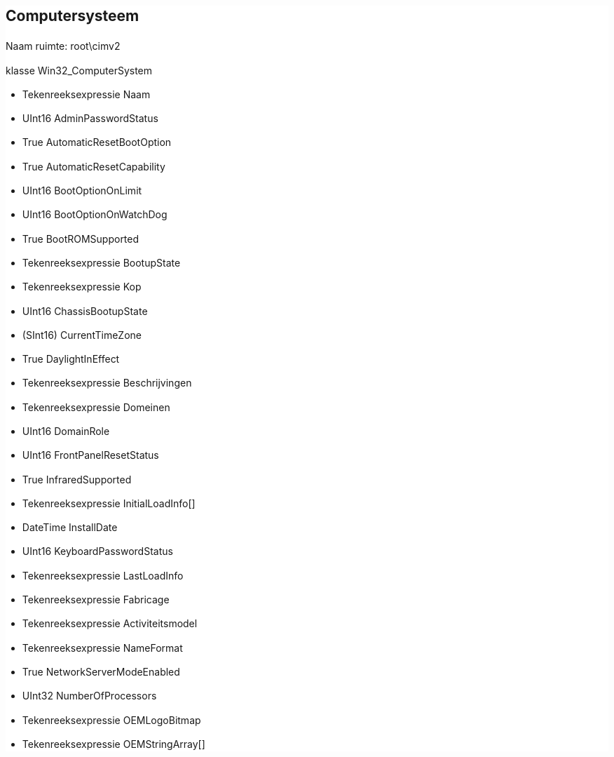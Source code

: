 

## <a name="computer-system"></a>Computersysteem

Naam ruimte: root\cimv2

klasse Win32_ComputerSystem


- Tekenreeksexpressie Naam

- UInt16 AdminPasswordStatus

- True AutomaticResetBootOption

- True AutomaticResetCapability

- UInt16 BootOptionOnLimit

- UInt16 BootOptionOnWatchDog

- True BootROMSupported

- Tekenreeksexpressie BootupState

- Tekenreeksexpressie Kop

- UInt16 ChassisBootupState

- (SInt16) CurrentTimeZone

- True DaylightInEffect

- Tekenreeksexpressie Beschrijvingen

- Tekenreeksexpressie Domeinen

- UInt16 DomainRole

- UInt16 FrontPanelResetStatus

- True InfraredSupported

- Tekenreeksexpressie InitialLoadInfo[]

- DateTime InstallDate

- UInt16 KeyboardPasswordStatus

- Tekenreeksexpressie LastLoadInfo

- Tekenreeksexpressie Fabricage

- Tekenreeksexpressie Activiteitsmodel

- Tekenreeksexpressie NameFormat

- True NetworkServerModeEnabled

- UInt32 NumberOfProcessors

- Tekenreeksexpressie OEMLogoBitmap

- Tekenreeksexpressie OEMStringArray[]
